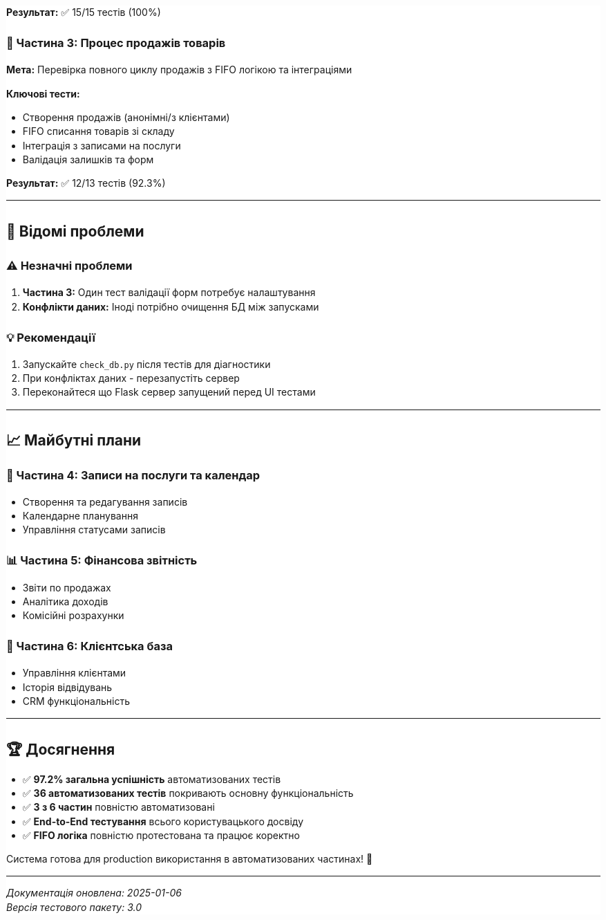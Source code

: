 **Результат:** ✅ 15/15 тестів (100%)

### 🛒 Частина 3: Процес продажів товарів
**Мета:** Перевірка повного циклу продажів з FIFO логікою та інтеграціями

**Ключові тести:**
- Створення продажів (анонімні/з клієнтами)
- FIFO списання товарів зі складу
- Інтеграція з записами на послуги
- Валідація залишків та форм

**Результат:** ✅ 12/13 тестів (92.3%)

---

## 🐛 Відомі проблеми

### ⚠️ Незначні проблеми
1. **Частина 3:** Один тест валідації форм потребує налаштування
2. **Конфлікти даних:** Іноді потрібно очищення БД між запусками

### 💡 Рекомендації
1. Запускайте `check_db.py` після тестів для діагностики
2. При конфліктах даних - перезапустіть сервер
3. Переконайтеся що Flask сервер запущений перед UI тестами

---

## 📈 Майбутні плани

### 🔄 Частина 4: Записи на послуги та календар
- Створення та редагування записів
- Календарне планування
- Управління статусами записів

### 📊 Частина 5: Фінансова звітність
- Звіти по продажах
- Аналітика доходів
- Комісійні розрахунки

### 👥 Частина 6: Клієнтська база
- Управління клієнтами
- Історія відвідувань
- CRM функціональність

---

## 🏆 Досягнення

- ✅ **97.2% загальна успішність** автоматизованих тестів
- ✅ **36 автоматизованих тестів** покривають основну функціональність
- ✅ **3 з 6 частин** повністю автоматизовані
- ✅ **End-to-End тестування** всього користувацького досвіду
- ✅ **FIFO логіка** повністю протестована та працює коректно

Система готова для production використання в автоматизованих частинах! 🚀

---

*Документація оновлена: 2025-01-06*  
*Версія тестового пакету: 3.0* 